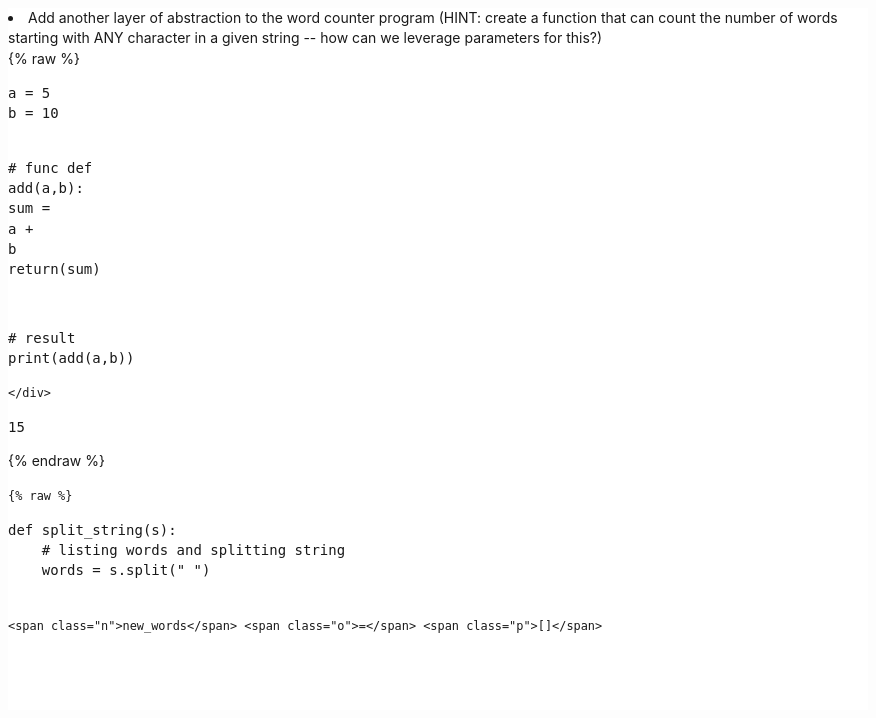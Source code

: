 <li>Add another layer of abstraction to the word counter program (HINT: create a function that can count the number of words starting with ANY character in a given string -- how can we leverage parameters for this?)</li>
</ol>

</div>
</div>
</div>
    {% raw %}
    
<div class="cell border-box-sizing code_cell rendered">
<div class="input">

<div class="inner_cell">
    <div class="input_area">
<div class=" highlight hl-ipython3"><pre><span></span><span class="n">a</span> <span class="o">=</span> <span class="mi">5</span>
<span class="n">b</span> <span class="o">=</span> <span class="mi">10</span>

<span class="c1"># func</span>
<span class="k">def</span> <span class="nf">add</span><span class="p">(</span><span class="n">a</span><span class="p">,</span><span class="n">b</span><span class="p">):</span>
    <span class="nb">sum</span> <span class="o">=</span> <span class="n">a</span> <span class="o">+</span> <span class="n">b</span>
    <span class="k">return</span><span class="p">(</span><span class="nb">sum</span><span class="p">)</span>

<span class="c1"># result</span>
<span class="nb">print</span><span class="p">(</span><span class="n">add</span><span class="p">(</span><span class="n">a</span><span class="p">,</span><span class="n">b</span><span class="p">))</span>
</pre></div>

    </div>
</div>
</div>

<div class="output_wrapper">
<div class="output">

<div class="output_area">

<div class="output_subarea output_stream output_stdout output_text">
<pre>15
</pre>
</div>
</div>

</div>
</div>

</div>
    {% endraw %}

    {% raw %}
    
<div class="cell border-box-sizing code_cell rendered">
<div class="input">

<div class="inner_cell">
    <div class="input_area">
<div class=" highlight hl-ipython3"><pre><span></span><span class="k">def</span> <span class="nf">split_string</span><span class="p">(</span><span class="n">s</span><span class="p">):</span>
    <span class="c1"># listing words and splitting string</span>
    <span class="n">words</span> <span class="o">=</span> <span class="n">s</span><span class="o">.</span><span class="n">split</span><span class="p">(</span><span class="s2">&quot; &quot;</span><span class="p">)</span>

    <span class="n">new_words</span> <span class="o">=</span> <span class="p">[]</span>